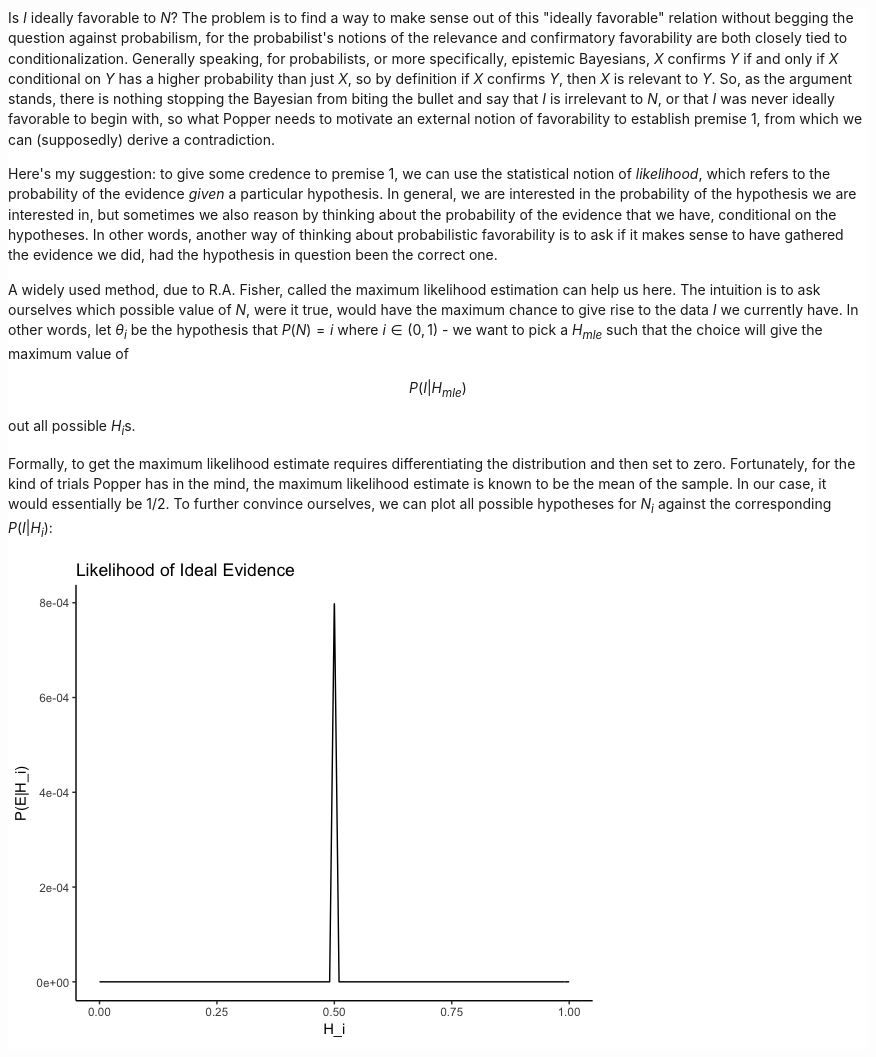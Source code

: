 Is $I$ ideally favorable to $N$?  The problem is to find a way to make sense out of this "ideally favorable" relation without begging the question against probabilism, for the probabilist's notions of the relevance and confirmatory favorability are both closely tied to conditionalization. Generally speaking, for probabilists, or more specifically, epistemic Bayesians, $X$ confirms $Y$ if and only if $X$ conditional on $Y$ has a higher probability than just $X$, so by definition if $X$ confirms $Y$, then $X$ is relevant to $Y$. So, as the argument stands, there is nothing stopping the Bayesian from biting the bullet and say that $I$ is irrelevant to $N$, or that $I$ was never ideally favorable to begin with, so what Popper needs to motivate an external notion of favorability to establish premise 1, from which we can (supposedly) derive a contradiction.

Here's my suggestion: to give some credence to premise 1, we can use the statistical notion of *likelihood*, which refers to the probability of the evidence *given* a particular hypothesis. In general, we are interested in the probability of the hypothesis we are interested in, but sometimes we also reason by thinking about the probability of the evidence that we have, conditional on the hypotheses. In other words, another way of thinking about probabilistic favorability is to ask if it makes sense to have gathered the evidence we did, had the hypothesis in question been the correct one.

A widely used method, due to R.A. Fisher, called the maximum likelihood estimation can help us here. The intuition is to ask ourselves which possible value of $N$, were it true, would have the maximum chance to give rise to the data $I$ we currently have. In other words, let $\theta_i$ be the hypothesis that $P(N)=i$ where $i\in(0,1)$ - we want to pick a $H_{mle}$ such that the choice will give the maximum value of

$$P(I|H_{mle})$$

out all possible $H_i$s.

Formally, to get the maximum likelihood estimate requires differentiating the distribution and then set to zero. Fortunately, for the kind of trials Popper has in the mind, the maximum likelihood estimate is known to be the mean of the sample. In our case, it would essentially be $1/2$. To further convince ourselves, we can plot all possible hypotheses for $N_i$ against the corresponding $P(I|H_i)$:


![img](likelihoodideal.png)

